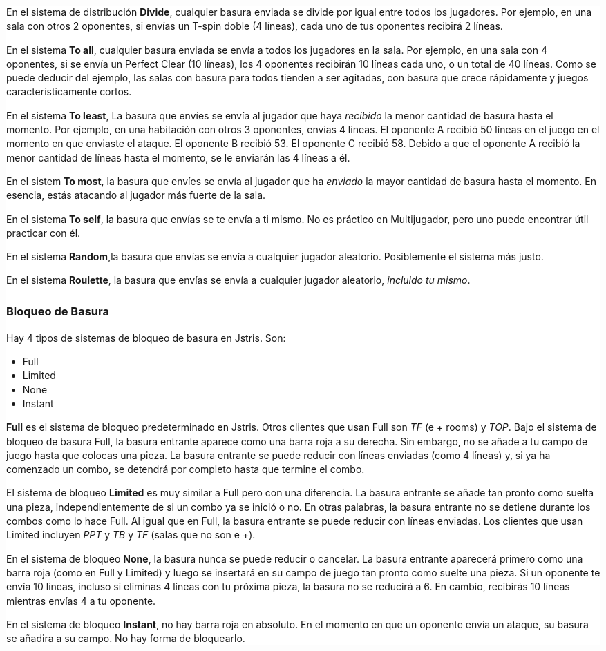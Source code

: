 En el sistema de distribución **Divide**, cualquier basura enviada se divide por igual entre todos los jugadores. Por ejemplo, en una sala con otros 2 oponentes, si envías un T-spin doble (4 líneas), cada uno de tus oponentes recibirá 2 líneas.

En el sistema **To all**, cualquier basura enviada se envía a todos los jugadores en la sala. Por ejemplo, en una sala con 4 oponentes, si se envía un Perfect Clear (10 líneas), los 4 oponentes recibirán 10 líneas cada uno, o un total de 40 líneas. Como se puede deducir del ejemplo, las salas con basura para todos tienden a ser agitadas, con basura que crece rápidamente y juegos característicamente cortos.

En el sistema **To least**, La basura que envíes se envía al jugador que haya _recibido_ la menor cantidad de basura hasta el momento. Por ejemplo, en una habitación con otros 3 oponentes, envías 4 líneas. El oponente A recibió 50 líneas en el juego en el momento en que enviaste el ataque. El oponente B recibió 53. El oponente C recibió 58. Debido a que el oponente A recibió la menor cantidad de líneas hasta el momento, se le enviarán las 4 líneas a él.

En el sistem **To most**, la basura que envíes se envía al jugador que ha _enviado_ la mayor cantidad de basura hasta el momento. En esencia, estás atacando al jugador más fuerte de la sala.

En el sistema **To self**, la basura que envías se te envía a ti mismo. No es práctico en Multijugador, pero uno puede encontrar útil practicar con él.

En el sistema **Random**,la basura que envías se envía a cualquier jugador aleatorio. Posiblemente el sistema más justo.

En el sistema **Roulette**, la basura que envías se envía a cualquier jugador aleatorio, _incluido tu mismo_.

### Bloqueo de Basura

Hay 4 tipos de sistemas de bloqueo de basura en Jstris. Son:

- Full
- Limited
- None
- Instant

**Full** es el sistema de bloqueo predeterminado en Jstris. Otros clientes que usan Full son _TF_ (e + rooms) y _TOP_. Bajo el sistema de bloqueo de basura Full, la basura entrante aparece como una barra roja a su derecha. Sin embargo, no se añade a tu campo de juego hasta que colocas una pieza. La basura entrante se puede reducir con líneas enviadas (como 4 líneas) y, si ya ha comenzado un combo, se detendrá por completo hasta que termine el combo.

El sistema de bloqueo **Limited** es muy similar a Full pero con una diferencia. La basura entrante se añade tan pronto como suelta una pieza, independientemente de si un combo ya se inició o no. En otras palabras, la basura entrante no se detiene durante los combos como lo hace Full. Al igual que en Full, la basura entrante se puede reducir con líneas enviadas. Los clientes que usan Limited incluyen _PPT_ y _TB_ y _TF_ (salas que no son e +).

En el sistema de bloqueo **None**, la basura nunca se puede reducir o cancelar. La basura entrante aparecerá primero como una barra roja (como en Full y Limited) y luego se insertará en su campo de juego tan pronto como suelte una pieza. Si un oponente te envía 10 líneas, incluso si eliminas 4 líneas con tu próxima pieza, la basura no se reducirá a 6. En cambio, recibirás 10 líneas mientras envías 4 a tu oponente.

En el sistema de bloqueo **Instant**, no hay barra roja en absoluto. En el momento en que un oponente envía un ataque, su basura se añadira a su campo. No hay forma de bloquearlo.
